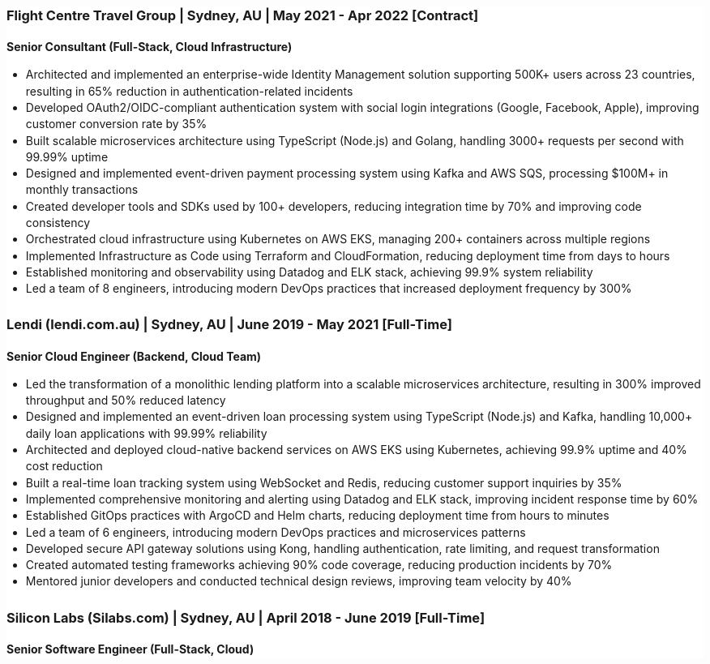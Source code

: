 ### Flight Centre Travel Group | Sydney, AU | May 2021 - Apr 2022 [Contract]

**Senior Consultant (Full-Stack, Cloud Infrastructure)**

- Architected and implemented an enterprise-wide Identity Management solution supporting 500K+ users across 23 countries, resulting in 65% reduction in authentication-related incidents
- Developed OAuth2/OIDC-compliant authentication system with social login integrations (Google, Facebook, Apple), improving customer conversion rate by 35%
- Built scalable microservices architecture using TypeScript (Node.js) and Golang, handling 3000+ requests per second with 99.99% uptime
- Designed and implemented event-driven payment processing system using Kafka and AWS SQS, processing $100M+ in monthly transactions
- Created developer tools and SDKs used by 100+ developers, reducing integration time by 70% and improving code consistency
- Orchestrated cloud infrastructure using Kubernetes on AWS EKS, managing 200+ containers across multiple regions
- Implemented Infrastructure as Code using Terraform and CloudFormation, reducing deployment time from days to hours
- Established monitoring and observability using Datadog and ELK stack, achieving 99.9% system reliability
- Led a team of 8 engineers, introducing modern DevOps practices that increased deployment frequency by 300%

### Lendi (lendi.com.au) | Sydney, AU | June 2019 - May 2021 [Full-Time]

**Senior Cloud Engineer (Backend, Cloud Team)**

- Led the transformation of a monolithic lending platform into a scalable microservices architecture, resulting in 300% improved throughput and 50% reduced latency
- Designed and implemented an event-driven loan processing system using TypeScript (Node.js) and Kafka, handling 10,000+ daily loan applications with 99.99% reliability
- Architected and deployed cloud-native backend services on AWS EKS using Kubernetes, achieving 99.9% uptime and 40% cost reduction
- Built a real-time loan tracking system using WebSocket and Redis, reducing customer support inquiries by 35%
- Implemented comprehensive monitoring and alerting using Datadog and ELK stack, improving incident response time by 60%
- Established GitOps practices with ArgoCD and Helm charts, reducing deployment time from hours to minutes
- Led a team of 6 engineers, introducing modern DevOps practices and microservices patterns
- Developed secure API gateway solutions using Kong, handling authentication, rate limiting, and request transformation
- Created automated testing frameworks achieving 90% code coverage, reducing production incidents by 70%
- Mentored junior developers and conducted technical design reviews, improving team velocity by 40%

### Silicon Labs (Silabs.com) | Sydney, AU | April 2018 - June 2019 [Full-Time]

**Senior Software Engineer (Full-Stack, Cloud)**
